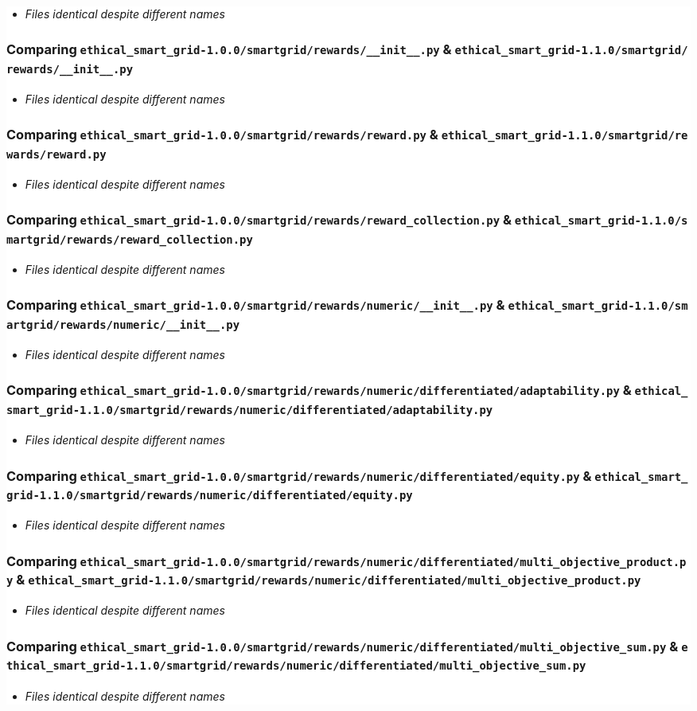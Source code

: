  * *Files identical despite different names*

### Comparing `ethical_smart_grid-1.0.0/smartgrid/rewards/__init__.py` & `ethical_smart_grid-1.1.0/smartgrid/rewards/__init__.py`

 * *Files identical despite different names*

### Comparing `ethical_smart_grid-1.0.0/smartgrid/rewards/reward.py` & `ethical_smart_grid-1.1.0/smartgrid/rewards/reward.py`

 * *Files identical despite different names*

### Comparing `ethical_smart_grid-1.0.0/smartgrid/rewards/reward_collection.py` & `ethical_smart_grid-1.1.0/smartgrid/rewards/reward_collection.py`

 * *Files identical despite different names*

### Comparing `ethical_smart_grid-1.0.0/smartgrid/rewards/numeric/__init__.py` & `ethical_smart_grid-1.1.0/smartgrid/rewards/numeric/__init__.py`

 * *Files identical despite different names*

### Comparing `ethical_smart_grid-1.0.0/smartgrid/rewards/numeric/differentiated/adaptability.py` & `ethical_smart_grid-1.1.0/smartgrid/rewards/numeric/differentiated/adaptability.py`

 * *Files identical despite different names*

### Comparing `ethical_smart_grid-1.0.0/smartgrid/rewards/numeric/differentiated/equity.py` & `ethical_smart_grid-1.1.0/smartgrid/rewards/numeric/differentiated/equity.py`

 * *Files identical despite different names*

### Comparing `ethical_smart_grid-1.0.0/smartgrid/rewards/numeric/differentiated/multi_objective_product.py` & `ethical_smart_grid-1.1.0/smartgrid/rewards/numeric/differentiated/multi_objective_product.py`

 * *Files identical despite different names*

### Comparing `ethical_smart_grid-1.0.0/smartgrid/rewards/numeric/differentiated/multi_objective_sum.py` & `ethical_smart_grid-1.1.0/smartgrid/rewards/numeric/differentiated/multi_objective_sum.py`

 * *Files identical despite different names*
